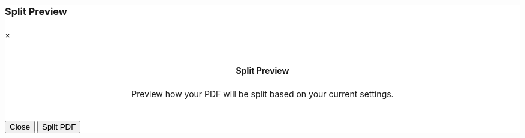 
<div id="previewModal" class="modal">
  <div class="modal-content">
    <div class="modal-header">
      <h3 class="modal-title">Split Preview</h3>
      <span class="close-modal">&times;</span>
    </div>
    <div class="modal-body">
      <div id="previewContent">
        <div style="text-align: center; padding: 20px;">
          <i class="fas fa-file-pdf" style="font-size: 4rem; color: #e74c3c; margin-bottom: 20px;"></i>
          <h4>Split Preview</h4>
          <p>Preview how your PDF will be split based on your current settings.</p>
        </div>
      </div>
    </div>
    <div class="modal-footer">
      <button class="modal-button secondary" id="closePreview">Close</button>
      <button class="modal-button primary" id="splitFromPreview">Split PDF</button>
    </div>
  </div>
</div>

<script>
  // Global variables
  let currentPdfFile = null;
  let pdfDoc = null;
  let totalPages = 0;
  let splitResults = [];
  let selectedPages = new Set();

  document.addEventListener('DOMContentLoaded', function () {
    const fileUpload = document.getElementById('fileUpload');
    const selectFileBtn = document.getElementById('selectFileBtn');
    const dropArea = document.getElementById('dropArea');
    const fileList = document.getElementById('fileList');
    const alertContainer = document.getElementById('alertContainer');
    const splitBtn = document.getElementById('splitBtn');
    const downloadBtn = document.getElementById('downloadBtn');
    const previewBtn = document.getElementById('previewBtn');
    const progressSection = document.getElementById('progressSection');
    const progressFill = document.getElementById('progressFill');
    const progressText = document.getElementById('progressText');
    
    // Method tabs
    const methodTabs = document.querySelectorAll('.method-tab');
    const methodContents = document.querySelectorAll('.method-content');
    
    // Modal elements
    const previewModal = document.getElementById('previewModal');
    const closeModal = document.querySelectorAll('.close-modal');
    const closePreview = document.getElementById('closePreview');
    const splitFromPreview = document.getElementById('splitFromPreview');
    
